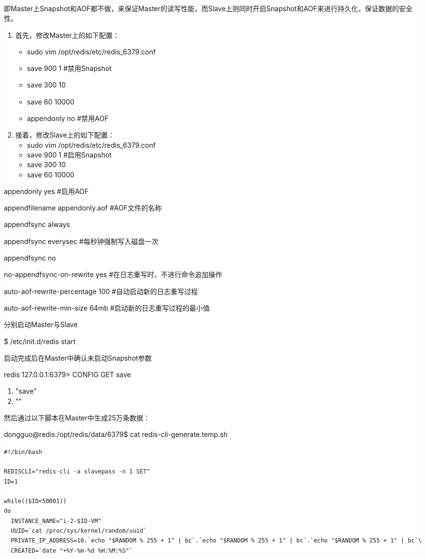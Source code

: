 即Master上Snapshot和AOF都不做，来保证Master的读写性能，而Slave上则同时开启Snapshot和AOF来进行持久化，保证数据的安全性。

1. 首先，修改Master上的如下配置：
     * sudo vim /opt/redis/etc/redis_6379.conf
     * save 900 1 #禁用Snapshot
     * save 300 10
     * save 60 10000
    
     * appendonly no #禁用AOF
2. 接着，修改Slave上的如下配置：
    * sudo vim /opt/redis/etc/redis_6379.conf
    * save 900 1 #启用Snapshot
    * save 300 10
    * save 60 10000

appendonly yes #启用AOF

appendfilename appendonly.aof #AOF文件的名称

appendfsync always

appendfsync everysec #每秒钟强制写入磁盘一次

appendfsync no  

no-appendfsync-on-rewrite yes   #在日志重写时，不进行命令追加操作

auto-aof-rewrite-percentage 100 #自动启动新的日志重写过程

auto-aof-rewrite-min-size 64mb  #启动新的日志重写过程的最小值



分别启动Master与Slave

$ /etc/init.d/redis start

启动完成后在Master中确认未启动Snapshot参数

redis 127.0.0.1:6379> CONFIG GET save

1) "save"
2) ""

然后通过以下脚本在Master中生成25万条数据：

dongguo@redis:/opt/redis/data/6379$ cat redis-cli-generate.temp.sh

    #!/bin/bash
    
    REDISCLI="redis-cli -a slavepass -n 1 SET"
    ID=1
    
    while(($ID<50001))
    do
      INSTANCE_NAME="i-2-$ID-VM"
      UUID=`cat /proc/sys/kernel/random/uuid`
      PRIVATE_IP_ADDRESS=10.`echo "$RANDOM % 255 + 1" | bc`.`echo "$RANDOM % 255 + 1" | bc`.`echo "$RANDOM % 255 + 1" | bc`\
      CREATED=`date "+%Y-%m-%d %H:%M:%S"`
    
